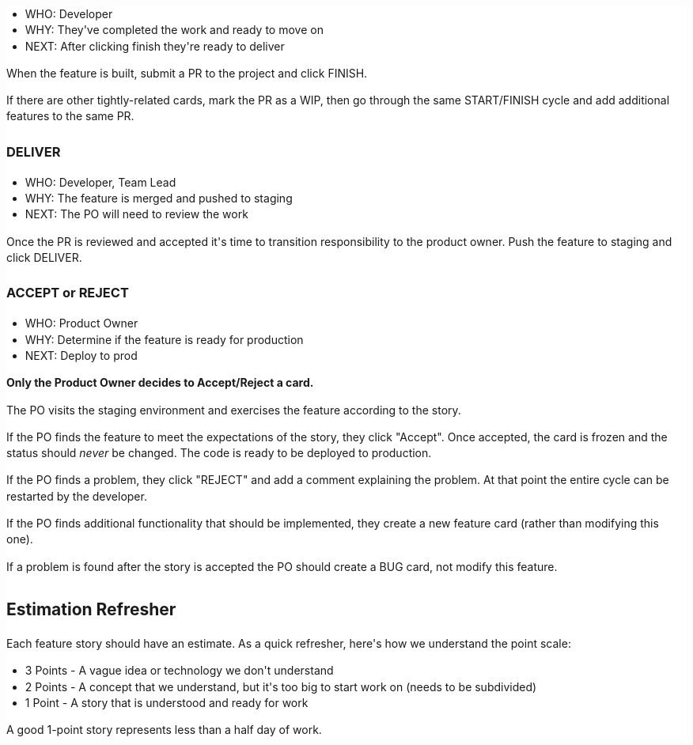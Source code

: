 *   WHO: Developer
*   WHY: They've completed the work and ready to move on
*   NEXT: After clicking finish they're ready to deliver

When the feature is built, submit a PR to the project and click FINISH.

If there are other tightly-related cards, mark the PR as a WIP, then go through the same START/FINISH cycle and add additional features to the same PR.

### DELIVER

*   WHO: Developer, Team Lead
*   WHY: The feature is merged and pushed to staging
*   NEXT: The PO will need to review the work

Once the PR is reviewed and accepted it's time to transition responsibility to the product owner. Push the feature to staging and click DELIVER.

### ACCEPT or REJECT

*   WHO: Product Owner
*   WHY: Determine if the feature is ready for production
*   NEXT: Deploy to prod

**Only the Product Owner decides to Accept/Reject a card.**

The PO visits the staging environment and exercises the feature according to the story.

If the PO finds the feature to meet the expectations of the story, they click "Accept". Once accepted, the card is frozen and the status should *never* be changed. The code is ready to be deployed to production.

If the PO finds a problem, they click "REJECT" and add a comment explaining the problem. At that point the entire cycle can be restarted by the developer.

If the PO finds additional functionality that should be implemented, they create a new feature card (rather than modifying this one).

If a problem is found after the story is accepted the PO should create a BUG card, not modify this feature.

Estimation Refresher
----------

Each feature story should have an estimate. As a quick refresher, here's how we understand the point scale:

*   3 Points - A vague idea or technology we don't understand
*   2 Points - A concept that we understand, but it's too big to start work on (needs to be subdivided)
*   1 Point - A story that is understood and ready for work

A good 1-point story represents less than a half day of work.
